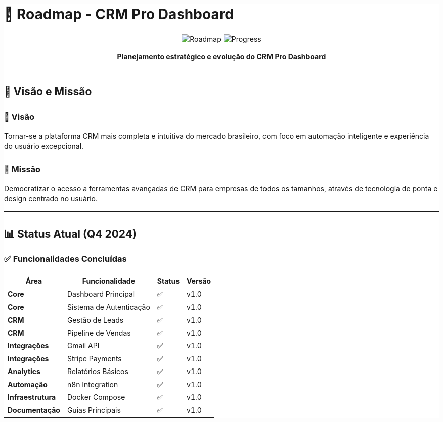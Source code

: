 # 🎯 Roadmap - CRM Pro Dashboard

<div align="center">

![Roadmap](https://img.shields.io/badge/Roadmap-2024--2025-blue?style=for-the-badge&logo=target)
![Progress](https://img.shields.io/badge/Progress-65%25-green?style=for-the-badge)

**Planejamento estratégico e evolução do CRM Pro Dashboard**

</div>

---

## 🌟 Visão e Missão

### 🎯 Visão
Tornar-se a plataforma CRM mais completa e intuitiva do mercado brasileiro, com foco em automação inteligente e experiência do usuário excepcional.

### 🚀 Missão
Democratizar o acesso a ferramentas avançadas de CRM para empresas de todos os tamanhos, através de tecnologia de ponta e design centrado no usuário.

---

## 📊 Status Atual (Q4 2024)

### ✅ Funcionalidades Concluídas

| Área | Funcionalidade | Status | Versão |
|------|----------------|--------|--------|
| **Core** | Dashboard Principal | ✅ | v1.0 |
| **Core** | Sistema de Autenticação | ✅ | v1.0 |
| **CRM** | Gestão de Leads | ✅ | v1.0 |
| **CRM** | Pipeline de Vendas | ✅ | v1.0 |
| **Integrações** | Gmail API | ✅ | v1.0 |
| **Integrações** | Stripe Payments | ✅ | v1.0 |
| **Analytics** | Relatórios Básicos | ✅ | v1.0 |
| **Automação** | n8n Integration | ✅ | v1.0 |
| **Infraestrutura** | Docker Compose | ✅ | v1.0 |
| **Documentação** | Guias Principais | ✅ | v1.0 |
